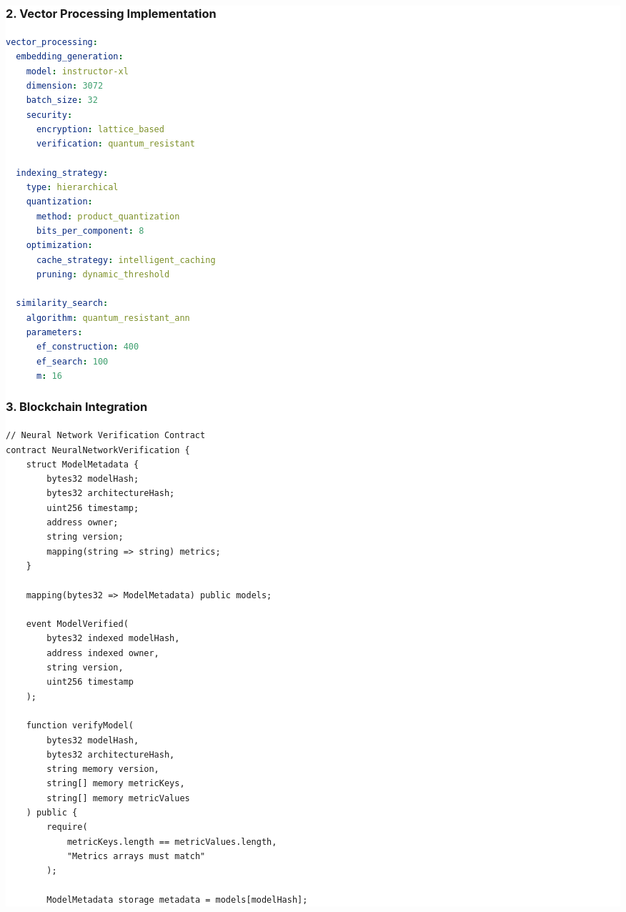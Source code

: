 ### 2. Vector Processing Implementation
```yaml
vector_processing:
  embedding_generation:
    model: instructor-xl
    dimension: 3072
    batch_size: 32
    security:
      encryption: lattice_based
      verification: quantum_resistant

  indexing_strategy:
    type: hierarchical
    quantization:
      method: product_quantization
      bits_per_component: 8
    optimization:
      cache_strategy: intelligent_caching
      pruning: dynamic_threshold

  similarity_search:
    algorithm: quantum_resistant_ann
    parameters:
      ef_construction: 400
      ef_search: 100
      m: 16
```

### 3. Blockchain Integration
```solidity
// Neural Network Verification Contract
contract NeuralNetworkVerification {
    struct ModelMetadata {
        bytes32 modelHash;
        bytes32 architectureHash;
        uint256 timestamp;
        address owner;
        string version;
        mapping(string => string) metrics;
    }

    mapping(bytes32 => ModelMetadata) public models;
    
    event ModelVerified(
        bytes32 indexed modelHash,
        address indexed owner,
        string version,
        uint256 timestamp
    );

    function verifyModel(
        bytes32 modelHash,
        bytes32 architectureHash,
        string memory version,
        string[] memory metricKeys,
        string[] memory metricValues
    ) public {
        require(
            metricKeys.length == metricValues.length,
            "Metrics arrays must match"
        );

        ModelMetadata storage metadata = models[modelHash];
```